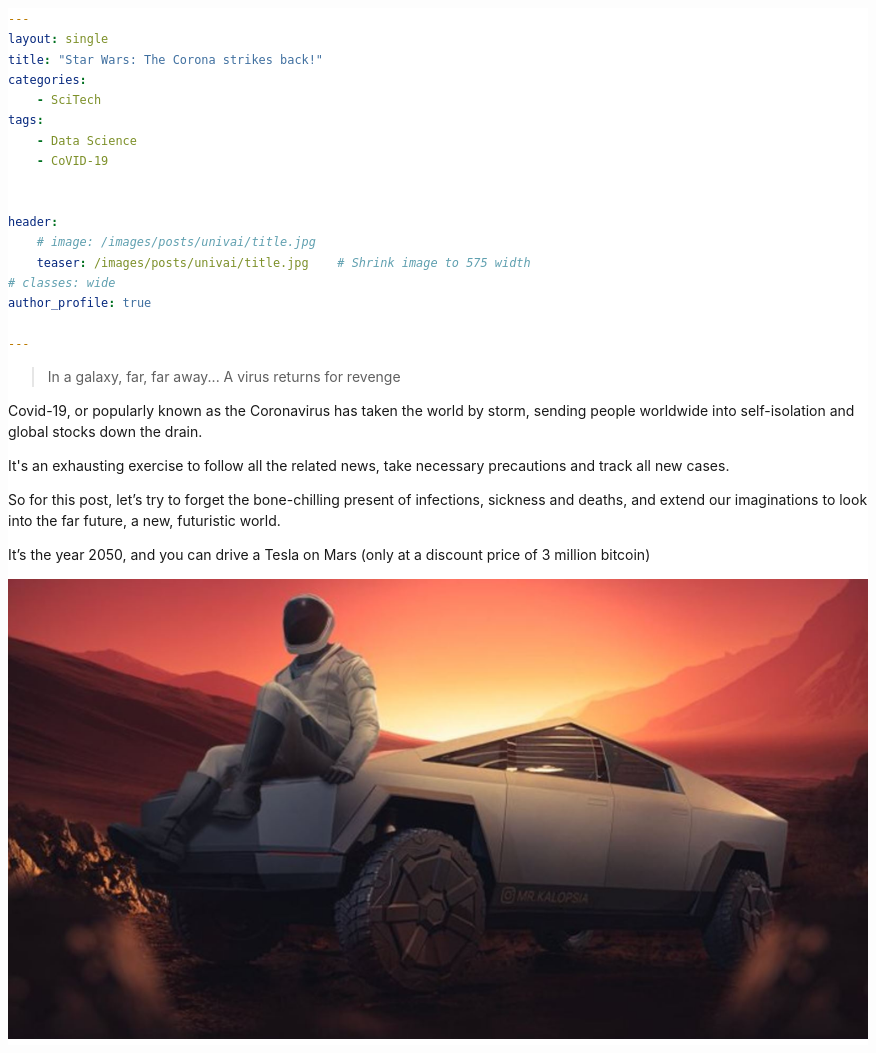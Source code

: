 ```yaml
---
layout: single
title: "Star Wars: The Corona strikes back!"
categories:
    - SciTech
tags:
    - Data Science
    - CoVID-19


header:
    # image: /images/posts/univai/title.jpg
    teaser: /images/posts/univai/title.jpg    # Shrink image to 575 width
# classes: wide
author_profile: true

---
```




> In a galaxy, far, far away... A virus returns for revenge

Covid-19, or popularly known as the Coronavirus has taken the world by storm, sending people worldwide into self-isolation and global stocks down the drain.   


It's an exhausting exercise to follow all the related news, take necessary precautions and track all new cases.

So for this post, let’s try to forget the bone-chilling present of infections, sickness and deaths, and extend our imaginations to look into the far future, a new, futuristic world.


It’s the year 2050, and you can drive a Tesla on Mars (only at a discount price of 3 million bitcoin)

![](/images/posts/univai/tesla.jpg)
